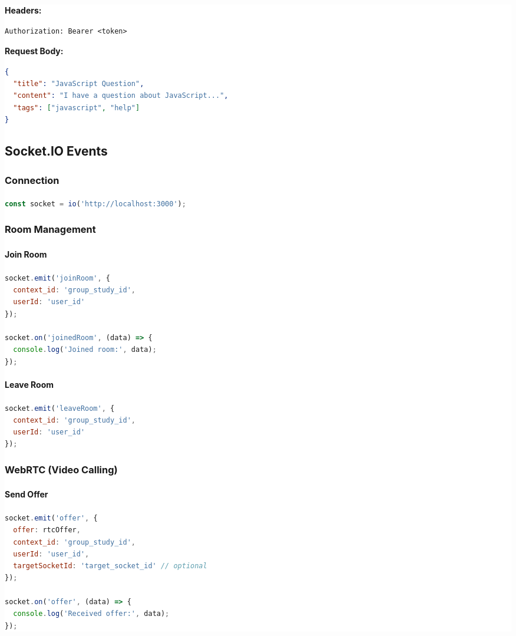 **Headers:**
```
Authorization: Bearer <token>
```

**Request Body:**
```json
{
  "title": "JavaScript Question",
  "content": "I have a question about JavaScript...",
  "tags": ["javascript", "help"]
}
```

## Socket.IO Events

### Connection
```javascript
const socket = io('http://localhost:3000');
```

### Room Management

#### Join Room
```javascript
socket.emit('joinRoom', {
  context_id: 'group_study_id',
  userId: 'user_id'
});

socket.on('joinedRoom', (data) => {
  console.log('Joined room:', data);
});
```

#### Leave Room
```javascript
socket.emit('leaveRoom', {
  context_id: 'group_study_id',
  userId: 'user_id'
});
```

### WebRTC (Video Calling)

#### Send Offer
```javascript
socket.emit('offer', {
  offer: rtcOffer,
  context_id: 'group_study_id',
  userId: 'user_id',
  targetSocketId: 'target_socket_id' // optional
});

socket.on('offer', (data) => {
  console.log('Received offer:', data);
});
```
